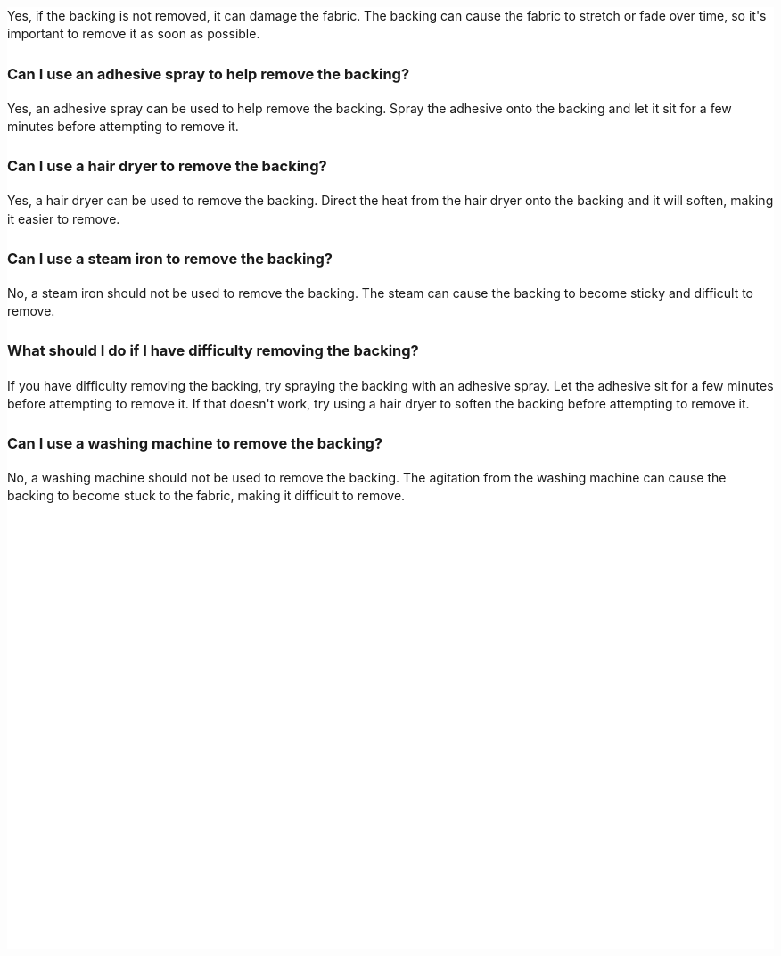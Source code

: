 <p>Yes, if the backing is not removed, it can damage the fabric. The backing can cause the fabric to stretch or fade over time, so it's important to remove it as soon as possible.</p>

<h3>Can I use an adhesive spray to help remove the backing?</h3>

<p>Yes, an adhesive spray can be used to help remove the backing. Spray the adhesive onto the backing and let it sit for a few minutes before attempting to remove it.</p>

<h3>Can I use a hair dryer to remove the backing?</h3>

<p>Yes, a hair dryer can be used to remove the backing. Direct the heat from the hair dryer onto the backing and it will soften, making it easier to remove.</p>

<h3>Can I use a steam iron to remove the backing?</h3>

<p>No, a steam iron should not be used to remove the backing. The steam can cause the backing to become sticky and difficult to remove.</p>

<h3>What should I do if I have difficulty removing the backing?</h3>

<p>If you have difficulty removing the backing, try spraying the backing with an adhesive spray. Let the adhesive sit for a few minutes before attempting to remove it. If that doesn't work, try using a hair dryer to soften the backing before attempting to remove it.</p>

<h3>Can I use a washing machine to remove the backing?</h3>

<p>No, a washing machine should not be used to remove the backing. The agitation from the washing machine can cause the backing to become stuck to the fabric, making it difficult to remove.</p>

<div style="position: relative; padding-bottom: 56.25%; overflow: hidden"><iframe src="https://www.youtube.com/embed/a2XDMf8QYvU" frameborder="0" allow="accelerometer; autoplay; clipboard-write; encrypted-media; gyroscope; picture-in-picture; web-share" allowfullscreen style="position: absolute; top: 0; left: 0; width: 100%; height: 100%;"></iframe>
</div>